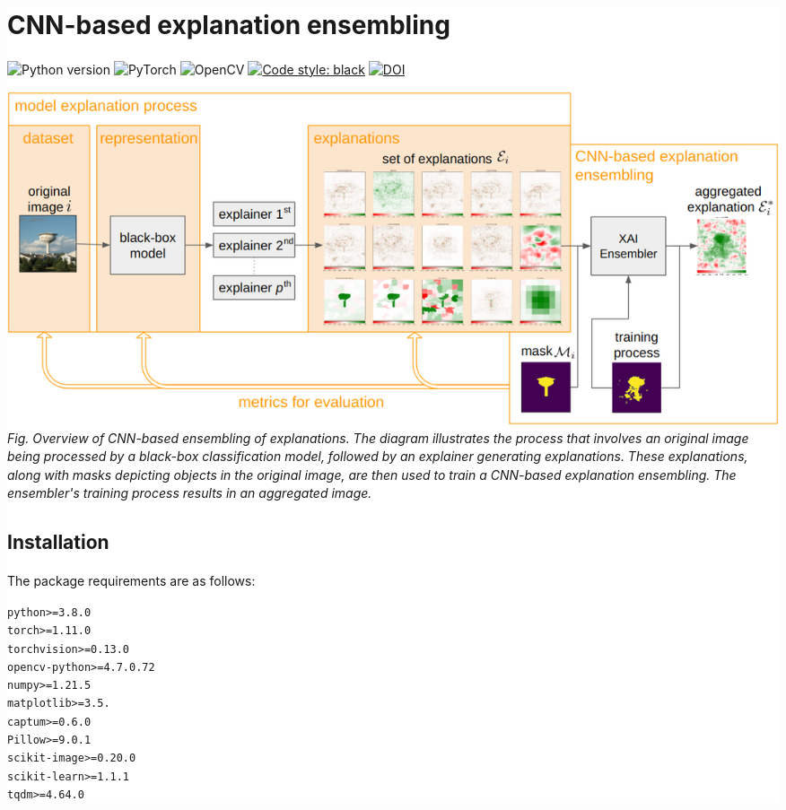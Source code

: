 # CNN-based explanation ensembling

![Python version](https://img.shields.io/badge/python-3.8%20%7C%203.9%20%7C%203.10%20%7C%203.11-grey.svg?logo=python&logoColor=blue)
![PyTorch](https://img.shields.io/badge/PyTorch-EE4C2C?logo=pytorch&logoColor=white)
![OpenCV](https://img.shields.io/badge/OpenCV-27338e?logo=OpenCV&logoColor=white)
[![Code style: black](https://img.shields.io/badge/code%20style-black-000000.svg)](https://github.com/psf/black)
[![DOI](https://img.shields.io/badge/DOI-in%20progress-b31b1b.svg)](https://arxiv.org/abs/TODO)


<p>
  <img src="./mainidea.png" alt="segmentation-based ensembling of explanations" style="height: 100%; width:100%;" alt>
  <em>Fig. Overview of CNN-based ensembling of explanations. The diagram illustrates the process that involves an original image being processed by a black-box classification model, followed by an explainer generating explanations. These explanations, along with masks depicting objects in the original image, are then used to train a CNN-based explanation ensembling. The ensembler's training process results in an aggregated image.</em>
</p>


## Installation

The package requirements are as follows:
```
python>=3.8.0
torch>=1.11.0
torchvision>=0.13.0
opencv-python>=4.7.0.72
numpy>=1.21.5
matplotlib>=3.5.
captum>=0.6.0
Pillow>=9.0.1
scikit-image>=0.20.0
scikit-learn>=1.1.1
tqdm>=4.64.0
```
